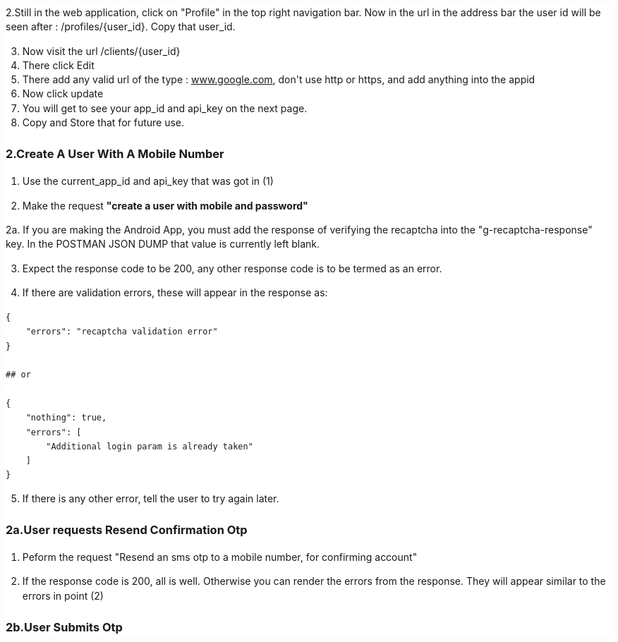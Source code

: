 2.Still in the web application, click on "Profile" in the top right navigation bar. Now in the url in the address bar the user id will be seen after : /profiles/{user_id}. Copy that user_id.

3. Now visit the url /clients/{user_id}
4. There click Edit
5. There add any valid url of the type : www.google.com, don't use http or https, and add anything into the appid
6. Now click update
7. You will get to see your app_id and api_key on the next page.
8. Copy and Store that for future use.

<a name="Create_User_With_Mobile_Number"/>

### 2.Create A User With A Mobile Number

1. Use the current_app_id and api_key that was got in (1)

2. Make the request __"create a user with mobile and password"__

2a. If you are making the Android App, you must add the response of verifying the recaptcha into the "g-recaptcha-response" key. In the POSTMAN JSON DUMP that value is currently left blank. 

3. Expect the response code to be 200, any other response code is to be termed as an error.

4. If there are validation errors, these will appear in the response as:

```
{
    "errors": "recaptcha validation error"
}

## or

{
    "nothing": true,
    "errors": [
        "Additional login param is already taken"
    ]
}
```

5. If there is any other error, tell the user to try again later.





<a name="Resend_Confirmation_Otp" />

### 2a.User requests Resend Confirmation Otp

1. Peform the request "Resend an sms otp to a mobile number, for confirming account"

2. If the response code is 200, all is well. Otherwise you can render the errors from the response. They will appear similar to the errors in point (2)


<a name="User_Submit_Otp" />

### 2b.User Submits Otp
